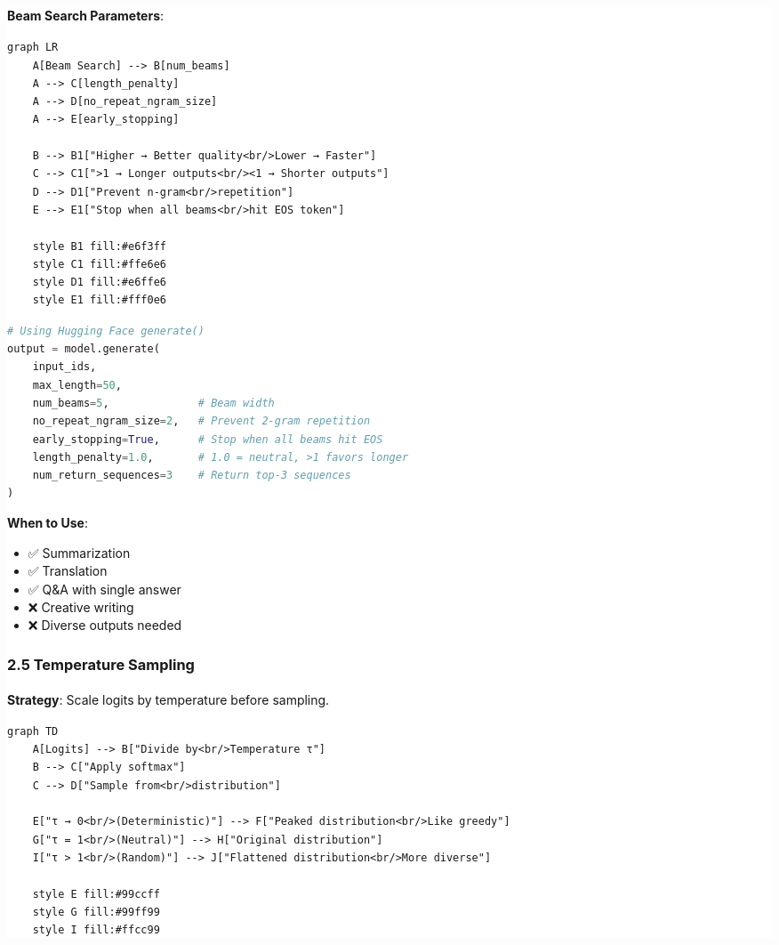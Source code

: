 **Beam Search Parameters**:

```mermaid
graph LR
    A[Beam Search] --> B[num_beams]
    A --> C[length_penalty]
    A --> D[no_repeat_ngram_size]
    A --> E[early_stopping]

    B --> B1["Higher → Better quality<br/>Lower → Faster"]
    C --> C1[">1 → Longer outputs<br/><1 → Shorter outputs"]
    D --> D1["Prevent n-gram<br/>repetition"]
    E --> E1["Stop when all beams<br/>hit EOS token"]

    style B1 fill:#e6f3ff
    style C1 fill:#ffe6e6
    style D1 fill:#e6ffe6
    style E1 fill:#fff0e6
```

```python
# Using Hugging Face generate()
output = model.generate(
    input_ids,
    max_length=50,
    num_beams=5,              # Beam width
    no_repeat_ngram_size=2,   # Prevent 2-gram repetition
    early_stopping=True,      # Stop when all beams hit EOS
    length_penalty=1.0,       # 1.0 = neutral, >1 favors longer
    num_return_sequences=3    # Return top-3 sequences
)
```

**When to Use**:
- ✅ Summarization
- ✅ Translation
- ✅ Q&A with single answer
- ❌ Creative writing
- ❌ Diverse outputs needed

### 2.5 Temperature Sampling

**Strategy**: Scale logits by temperature before sampling.

```mermaid
graph TD
    A[Logits] --> B["Divide by<br/>Temperature τ"]
    B --> C["Apply softmax"]
    C --> D["Sample from<br/>distribution"]

    E["τ → 0<br/>(Deterministic)"] --> F["Peaked distribution<br/>Like greedy"]
    G["τ = 1<br/>(Neutral)"] --> H["Original distribution"]
    I["τ > 1<br/>(Random)"] --> J["Flattened distribution<br/>More diverse"]

    style E fill:#99ccff
    style G fill:#99ff99
    style I fill:#ffcc99
```
